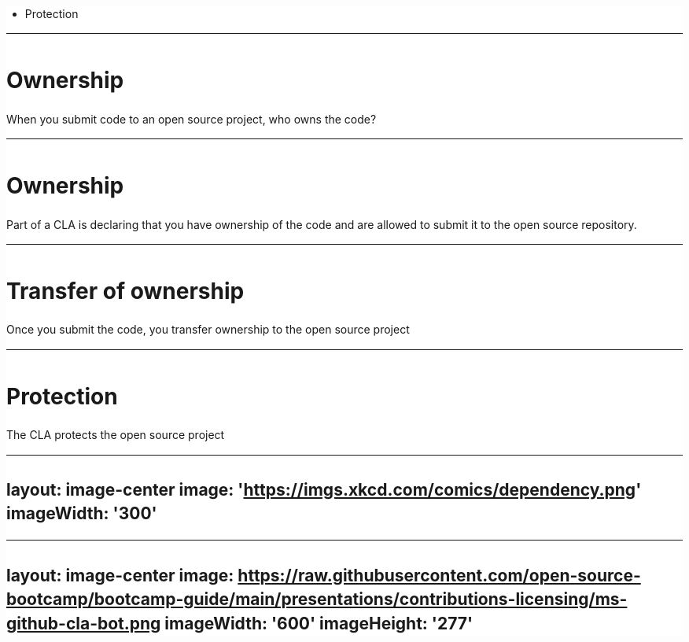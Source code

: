 </div>

<div v-click="3">

- Protection

</div>



---

# Ownership

When you submit code to an open source project, who owns the code?



---

# Ownership

Part of a CLA is declaring that you have ownership of the code and are allowed to submit it to the open source repository.



---

# Transfer of ownership

Once you submit the code, you transfer ownership to the open source project



---

# Protection

The CLA protects the open source project




---
layout: image-center
image: 'https://imgs.xkcd.com/comics/dependency.png'
imageWidth: '300'
---



---
layout: image-center
image: https://raw.githubusercontent.com/open-source-bootcamp/bootcamp-guide/main/presentations/contributions-licensing/ms-github-cla-bot.png
imageWidth: '600'
imageHeight: '277'
---
